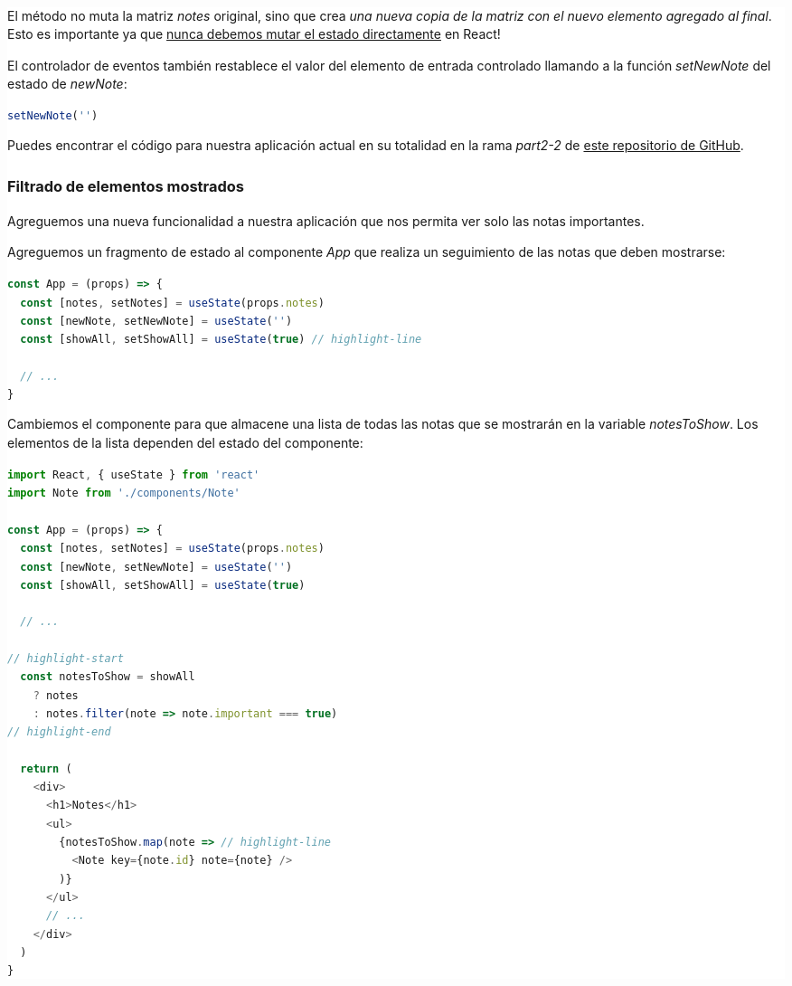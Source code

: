 El método no muta la matriz <em>notes</em> original, sino que crea <i>una nueva copia de la matriz con el nuevo elemento agregado al final</i>. Esto es importante ya que [nunca debemos mutar el estado directamente](https://es.react.dev/learn/updating-objects-in-state#why-is-mutating-state-not-recommended-in-react) en React!

El controlador de eventos también restablece el valor del elemento de entrada controlado llamando a la función <em>setNewNote</em> del estado de <em>newNote</em>:

```js
setNewNote('')
```

Puedes encontrar el código para nuestra aplicación actual en su totalidad en la rama <i>part2-2</i> de [este repositorio de GitHub](https://github.com/fullstack-hy2020/part2-notes-frontend/tree/part2-2).

### Filtrado de elementos mostrados

Agreguemos una nueva funcionalidad a nuestra aplicación que nos permita ver solo las notas importantes.

Agreguemos un fragmento de estado al componente <i>App</i> que realiza un seguimiento de las notas que deben mostrarse:

```js
const App = (props) => {
  const [notes, setNotes] = useState(props.notes) 
  const [newNote, setNewNote] = useState('')
  const [showAll, setShowAll] = useState(true) // highlight-line
  
  // ...
}
```

Cambiemos el componente para que almacene una lista de todas las notas que se mostrarán en la variable <em>notesToShow</em>. Los elementos de la lista dependen del estado del componente:

```js
import React, { useState } from 'react'
import Note from './components/Note'

const App = (props) => {
  const [notes, setNotes] = useState(props.notes)
  const [newNote, setNewNote] = useState('') 
  const [showAll, setShowAll] = useState(true)

  // ...

// highlight-start
  const notesToShow = showAll
    ? notes
    : notes.filter(note => note.important === true)
// highlight-end

  return (
    <div>
      <h1>Notes</h1>
      <ul>
        {notesToShow.map(note => // highlight-line
          <Note key={note.id} note={note} />
        )}
      </ul>
      // ...
    </div>
  )
}
```
